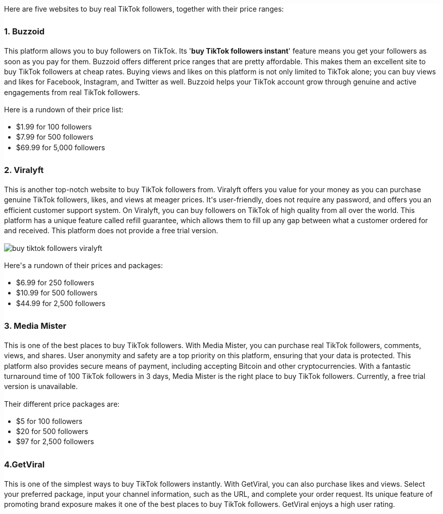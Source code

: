 Here are five websites to buy real TikTok followers, together with their price ranges:

### 1\. Buzzoid

This platform allows you to buy followers on TikTok. Its '**buy TikTok followers instant**' feature means you get your followers as soon as you pay for them. Buzzoid offers different price ranges that are pretty affordable. This makes them an excellent site to buy TikTok followers at cheap rates. Buying views and likes on this platform is not only limited to TikTok alone; you can buy views and likes for Facebook, Instagram, and Twitter as well. Buzzoid helps your TikTok account grow through genuine and active engagements from real TikTok followers.

Here is a rundown of their price list:

* $1.99 for 100 followers
* $7.99 for 500 followers
* $69.99 for 5,000 followers

### 2\. Viralyft

This is another top-notch website to buy TikTok followers from. Viralyft offers you value for your money as you can purchase genuine TikTok followers, likes, and views at meager prices. It's user-friendly, does not require any password, and offers you an efficient customer support system. On Viralyft, you can buy followers on TikTok of high quality from all over the world. This platform has a unique feature called refill guarantee, which allows them to fill up any gap between what a customer ordered for and received. This platform does not provide a free trial version.

![buy tiktok followers viralyft](https://images.wondershare.com/filmora/article-images/2022/buy-tiktok-followers-viralyft.jpg)

Here's a rundown of their prices and packages:

* $6.99 for 250 followers
* $10.99 for 500 followers
* $44.99 for 2,500 followers

### 3\. Media Mister

This is one of the best places to buy TikTok followers. With Media Mister, you can purchase real TikTok followers, comments, views, and shares. User anonymity and safety are a top priority on this platform, ensuring that your data is protected. This platform also provides secure means of payment, including accepting Bitcoin and other cryptocurrencies. With a fantastic turnaround time of 100 TikTok followers in 3 days, Media Mister is the right place to buy TikTok followers. Currently, a free trial version is unavailable.

Their different price packages are:

* $5 for 100 followers
* $20 for 500 followers
* $97 for 2,500 followers

### 4.GetViral

This is one of the simplest ways to buy TikTok followers instantly. With GetViral, you can also purchase likes and views. Select your preferred package, input your channel information, such as the URL, and complete your order request. Its unique feature of promoting brand exposure makes it one of the best places to buy TikTok followers. GetViral enjoys a high user rating.
